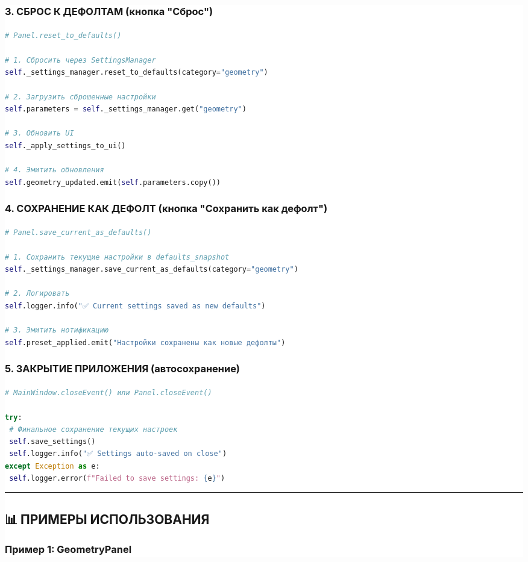 ### **3. СБРОС К ДЕФОЛТАМ (кнопка "Сброс")**

```python
# Panel.reset_to_defaults()

# 1. Сбросить через SettingsManager
self._settings_manager.reset_to_defaults(category="geometry")

# 2. Загрузить сброшенные настройки
self.parameters = self._settings_manager.get("geometry")

# 3. Обновить UI
self._apply_settings_to_ui()

# 4. Эмитить обновления
self.geometry_updated.emit(self.parameters.copy())
```

### **4. СОХРАНЕНИЕ КАК ДЕФОЛТ (кнопка "Сохранить как дефолт")**

```python
# Panel.save_current_as_defaults()

# 1. Сохранить текущие настройки в defaults_snapshot
self._settings_manager.save_current_as_defaults(category="geometry")

# 2. Логировать
self.logger.info("✅ Current settings saved as new defaults")

# 3. Эмитить нотификацию
self.preset_applied.emit("Настройки сохранены как новые дефолты")
```

### **5. ЗАКРЫТИЕ ПРИЛОЖЕНИЯ (автосохранение)**

```python
# MainWindow.closeEvent() или Panel.closeEvent()

try:
 # Финальное сохранение текущих настроек
 self.save_settings()
 self.logger.info("✅ Settings auto-saved on close")
except Exception as e:
 self.logger.error(f"Failed to save settings: {e}")
```

---

## 📊 ПРИМЕРЫ ИСПОЛЬЗОВАНИЯ

### **Пример 1: GeometryPanel**
